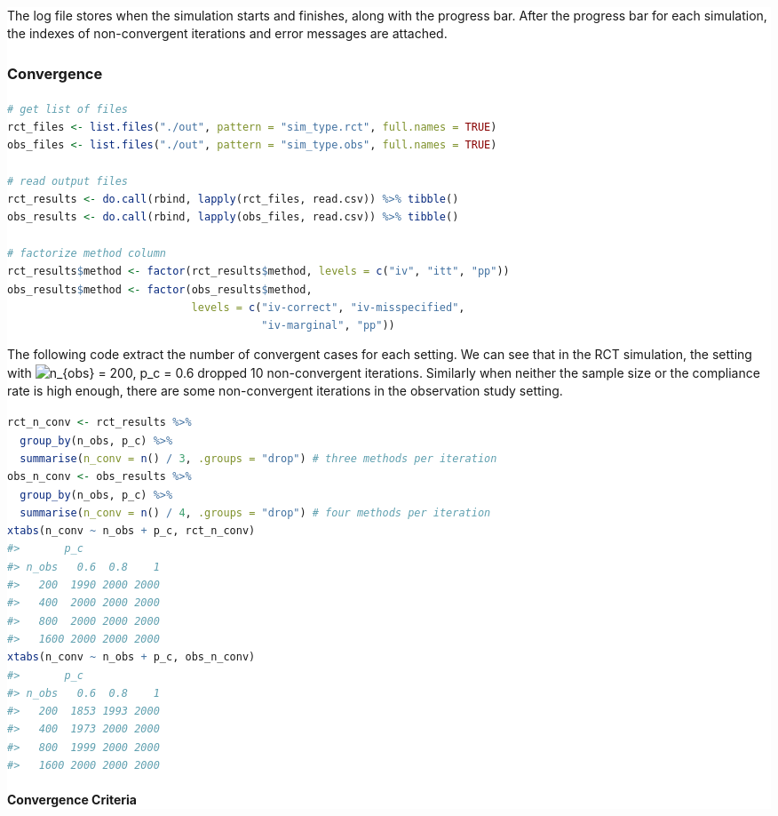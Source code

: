 The log file stores when the simulation starts and finishes, along with
the progress bar. After the progress bar for each simulation, the
indexes of non-convergent iterations and error messages are attached.

### Convergence

``` r
# get list of files
rct_files <- list.files("./out", pattern = "sim_type.rct", full.names = TRUE)
obs_files <- list.files("./out", pattern = "sim_type.obs", full.names = TRUE)

# read output files
rct_results <- do.call(rbind, lapply(rct_files, read.csv)) %>% tibble()
obs_results <- do.call(rbind, lapply(obs_files, read.csv)) %>% tibble()

# factorize method column
rct_results$method <- factor(rct_results$method, levels = c("iv", "itt", "pp"))
obs_results$method <- factor(obs_results$method,
                             levels = c("iv-correct", "iv-misspecified",
                                        "iv-marginal", "pp"))
```

The following code extract the number of convergent cases for each
setting. We can see that in the RCT simulation, the setting with
![n\_{obs} = 200, p_c = 0.6](https://latex.codecogs.com/png.image?%5Cdpi%7B110%7D&space;%5Cbg_white&space;n_%7Bobs%7D%20%3D%20200%2C%20p_c%20%3D%200.6 "n_{obs} = 200, p_c = 0.6")
dropped 10 non-convergent iterations. Similarly when neither the sample
size or the compliance rate is high enough, there are some
non-convergent iterations in the observation study setting.

``` r
rct_n_conv <- rct_results %>%
  group_by(n_obs, p_c) %>%
  summarise(n_conv = n() / 3, .groups = "drop") # three methods per iteration
obs_n_conv <- obs_results %>%
  group_by(n_obs, p_c) %>%
  summarise(n_conv = n() / 4, .groups = "drop") # four methods per iteration
xtabs(n_conv ~ n_obs + p_c, rct_n_conv)
#>       p_c
#> n_obs   0.6  0.8    1
#>   200  1990 2000 2000
#>   400  2000 2000 2000
#>   800  2000 2000 2000
#>   1600 2000 2000 2000
xtabs(n_conv ~ n_obs + p_c, obs_n_conv)
#>       p_c
#> n_obs   0.6  0.8    1
#>   200  1853 1993 2000
#>   400  1973 2000 2000
#>   800  1999 2000 2000
#>   1600 2000 2000 2000
```

#### Convergence Criteria
